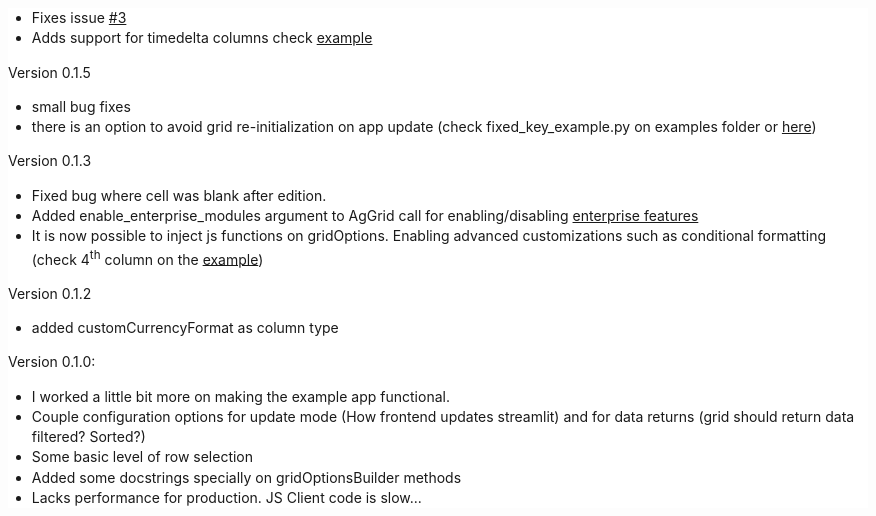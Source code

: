 - Fixes issue [#3](https://github.com/PablocFonseca/streamlit-aggrid/issues/3)
- Adds support for timedelta columns check [example][share_link]

Version 0.1.5

- small bug fixes
- there is an option to avoid grid re-initialization on app update (check fixed_key_example.py on examples folder or [here](https://share.streamlit.io/pablocfonseca/streamlit-aggrid/main/examples/fixed_key_example.py))

Version 0.1.3

- Fixed bug where cell was blank after edition.
- Added enable_enterprise_modules argument to AgGrid call for enabling/disabling [enterprise features](https://www.ag-grid.com/documentation/javascript/licensing/)
- It is now possible to inject js functions on gridOptions. Enabling advanced customizations such as conditional formatting (check 4<sup>th</sup> column on the [example](share_link))

Version 0.1.2

- added customCurrencyFormat as column type

Version 0.1.0:

- I worked a little bit more on making the example app functional.
- Couple configuration options for update mode (How frontend updates streamlit) and for data returns (grid should return data filtered? Sorted?)
- Some basic level of row selection
- Added some docstrings specially on gridOptionsBuilder methods
- Lacks performance for production. JS Client code is slow...

[share_badge]: https://static.streamlit.io/badges/streamlit_badge_black_white.svg
[share_link]: https://staggrid-examples.streamlit.app/
[github_badge]: https://badgen.net/badge/icon/GitHub?icon=github&color=black&label
[github_link]: https://github.com/PablocFonseca/streamlit-aggrid
[pypi_badge]: https://badgen.net/pypi/v/streamlit-aggrid?icon=pypi&color=black&label?
[pypi_link]: https://www.pypi.org/project/streamlit-aggrid/
[downloads_badge]: https://img.shields.io/pypi/dm/streamlit-aggrid
[downloads_link]: https://pypi.org/project/streamlit-aggrid/#files
